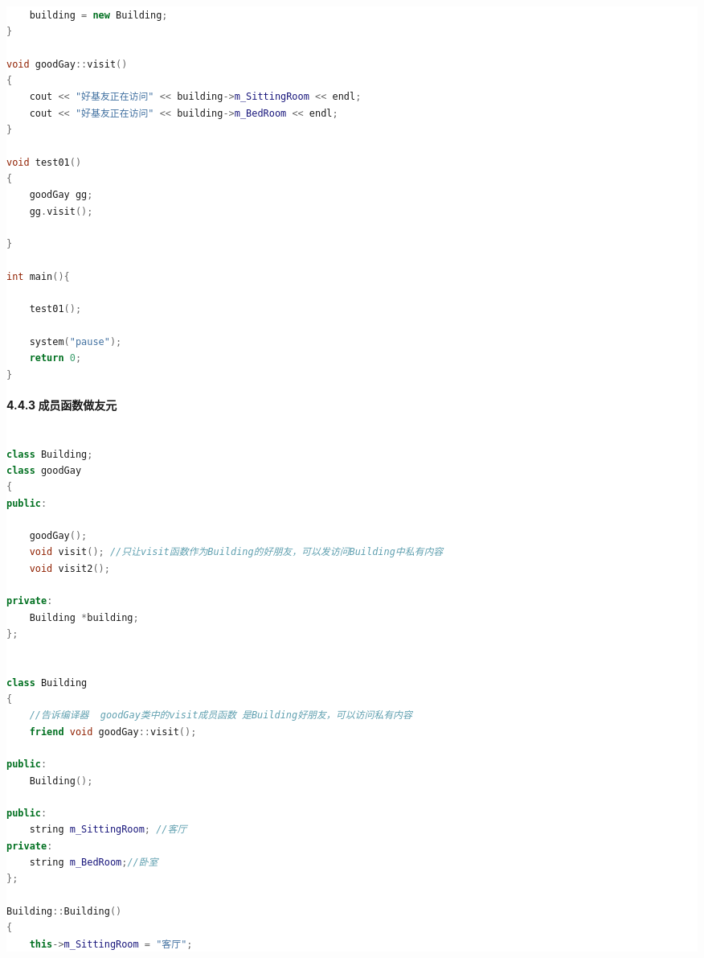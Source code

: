 ```C++
	building = new Building;
}

void goodGay::visit()
{
	cout << "好基友正在访问" << building->m_SittingRoom << endl;
	cout << "好基友正在访问" << building->m_BedRoom << endl;
}

void test01()
{
	goodGay gg;
	gg.visit();

}

int main(){

	test01();

	system("pause");
	return 0;
}
```





#### 4.4.3 成员函数做友元



```C++

class Building;
class goodGay
{
public:

	goodGay();
	void visit(); //只让visit函数作为Building的好朋友，可以发访问Building中私有内容
	void visit2(); 

private:
	Building *building;
};


class Building
{
	//告诉编译器  goodGay类中的visit成员函数 是Building好朋友，可以访问私有内容
	friend void goodGay::visit();

public:
	Building();

public:
	string m_SittingRoom; //客厅
private:
	string m_BedRoom;//卧室
};

Building::Building()
{
	this->m_SittingRoom = "客厅";
```